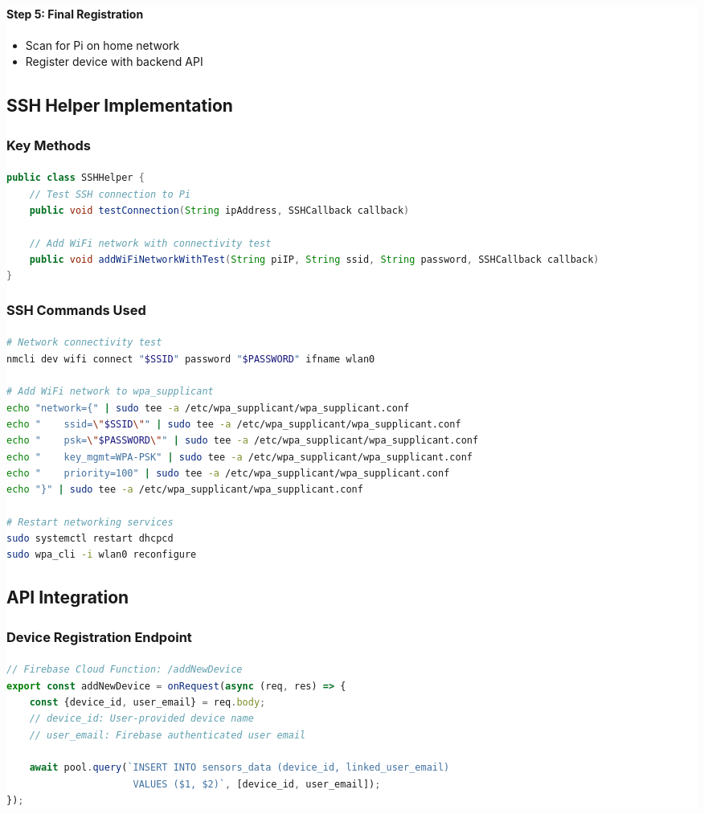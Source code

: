 #### Step 5: Final Registration

- Scan for Pi on home network
- Register device with backend API

## SSH Helper Implementation

### Key Methods

```java
public class SSHHelper {
    // Test SSH connection to Pi
    public void testConnection(String ipAddress, SSHCallback callback)

    // Add WiFi network with connectivity test
    public void addWiFiNetworkWithTest(String piIP, String ssid, String password, SSHCallback callback)
}
```

### SSH Commands Used

```bash
# Network connectivity test
nmcli dev wifi connect "$SSID" password "$PASSWORD" ifname wlan0

# Add WiFi network to wpa_supplicant
echo "network={" | sudo tee -a /etc/wpa_supplicant/wpa_supplicant.conf
echo "    ssid=\"$SSID\"" | sudo tee -a /etc/wpa_supplicant/wpa_supplicant.conf
echo "    psk=\"$PASSWORD\"" | sudo tee -a /etc/wpa_supplicant/wpa_supplicant.conf
echo "    key_mgmt=WPA-PSK" | sudo tee -a /etc/wpa_supplicant/wpa_supplicant.conf
echo "    priority=100" | sudo tee -a /etc/wpa_supplicant/wpa_supplicant.conf
echo "}" | sudo tee -a /etc/wpa_supplicant/wpa_supplicant.conf

# Restart networking services
sudo systemctl restart dhcpcd
sudo wpa_cli -i wlan0 reconfigure
```

## API Integration

### Device Registration Endpoint

```javascript
// Firebase Cloud Function: /addNewDevice
export const addNewDevice = onRequest(async (req, res) => {
    const {device_id, user_email} = req.body;
    // device_id: User-provided device name
    // user_email: Firebase authenticated user email
    
    await pool.query(`INSERT INTO sensors_data (device_id, linked_user_email)
                      VALUES ($1, $2)`, [device_id, user_email]);
});
```
